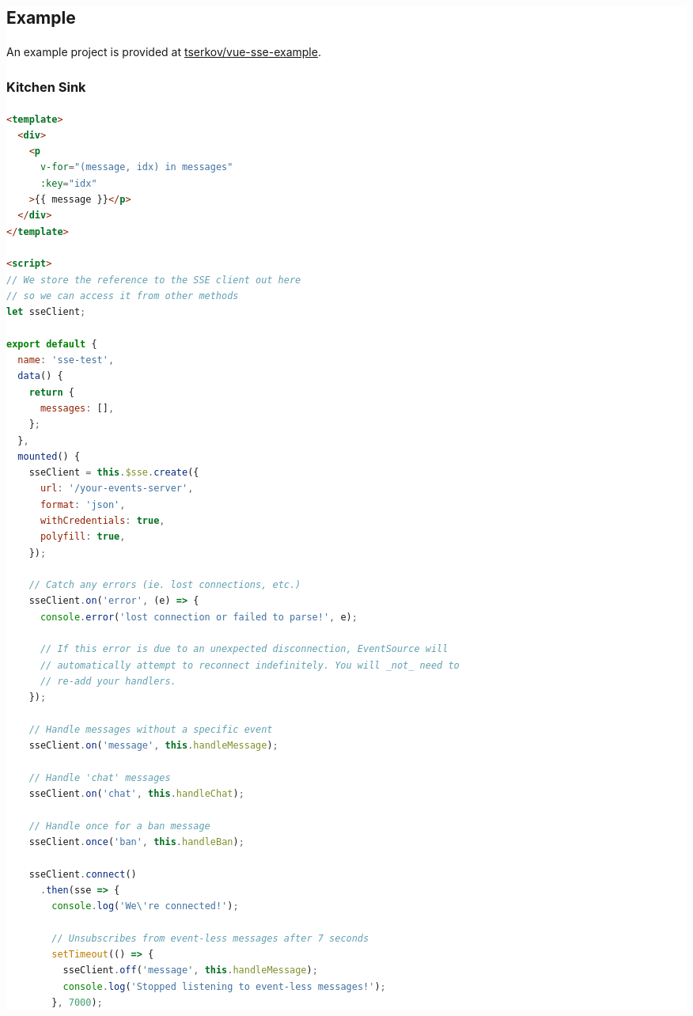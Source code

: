 ## Example
An example project is provided at [tserkov/vue-sse-example](https://github.com/tserkov/vue-sse-example).

### Kitchen Sink
```html
<template>
  <div>
    <p
      v-for="(message, idx) in messages"
      :key="idx"
    >{{ message }}</p>
  </div>
</template>

<script>
// We store the reference to the SSE client out here
// so we can access it from other methods
let sseClient;

export default {
  name: 'sse-test',
  data() {
    return {
      messages: [],
    };
  },
  mounted() {
    sseClient = this.$sse.create({
      url: '/your-events-server',
      format: 'json',
      withCredentials: true,
      polyfill: true,
    });

    // Catch any errors (ie. lost connections, etc.)
    sseClient.on('error', (e) => {
      console.error('lost connection or failed to parse!', e);

      // If this error is due to an unexpected disconnection, EventSource will
      // automatically attempt to reconnect indefinitely. You will _not_ need to
      // re-add your handlers.
    });

    // Handle messages without a specific event
    sseClient.on('message', this.handleMessage);

    // Handle 'chat' messages
    sseClient.on('chat', this.handleChat);

    // Handle once for a ban message
    sseClient.once('ban', this.handleBan);

    sseClient.connect()
      .then(sse => {
        console.log('We\'re connected!');

        // Unsubscribes from event-less messages after 7 seconds
        setTimeout(() => {
          sseClient.off('message', this.handleMessage);
          console.log('Stopped listening to event-less messages!');
        }, 7000);
```